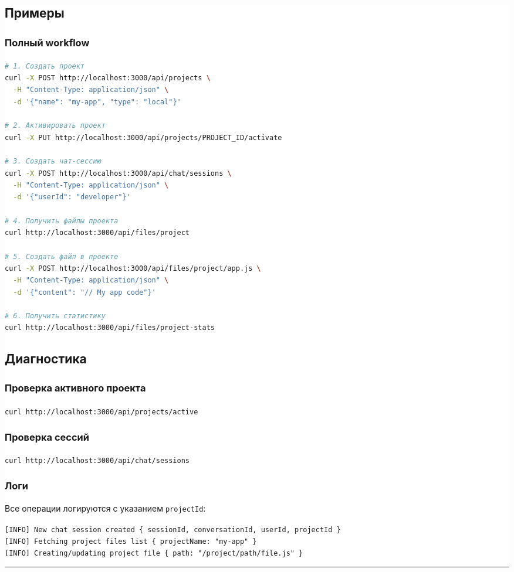 ## Примеры

### Полный workflow

```bash
# 1. Создать проект
curl -X POST http://localhost:3000/api/projects \
  -H "Content-Type: application/json" \
  -d '{"name": "my-app", "type": "local"}'

# 2. Активировать проект
curl -X PUT http://localhost:3000/api/projects/PROJECT_ID/activate

# 3. Создать чат-сессию
curl -X POST http://localhost:3000/api/chat/sessions \
  -H "Content-Type: application/json" \
  -d '{"userId": "developer"}'

# 4. Получить файлы проекта
curl http://localhost:3000/api/files/project

# 5. Создать файл в проекте
curl -X POST http://localhost:3000/api/files/project/app.js \
  -H "Content-Type: application/json" \
  -d '{"content": "// My app code"}'

# 6. Получить статистику
curl http://localhost:3000/api/files/project-stats
```

## Диагностика

### Проверка активного проекта

```bash
curl http://localhost:3000/api/projects/active
```

### Проверка сессий

```bash
curl http://localhost:3000/api/chat/sessions
```

### Логи

Все операции логируются с указанием `projectId`:

```
[INFO] New chat session created { sessionId, conversationId, userId, projectId }
[INFO] Fetching project files list { projectName: "my-app" }
[INFO] Creating/updating project file { path: "/project/path/file.js" }
```

---